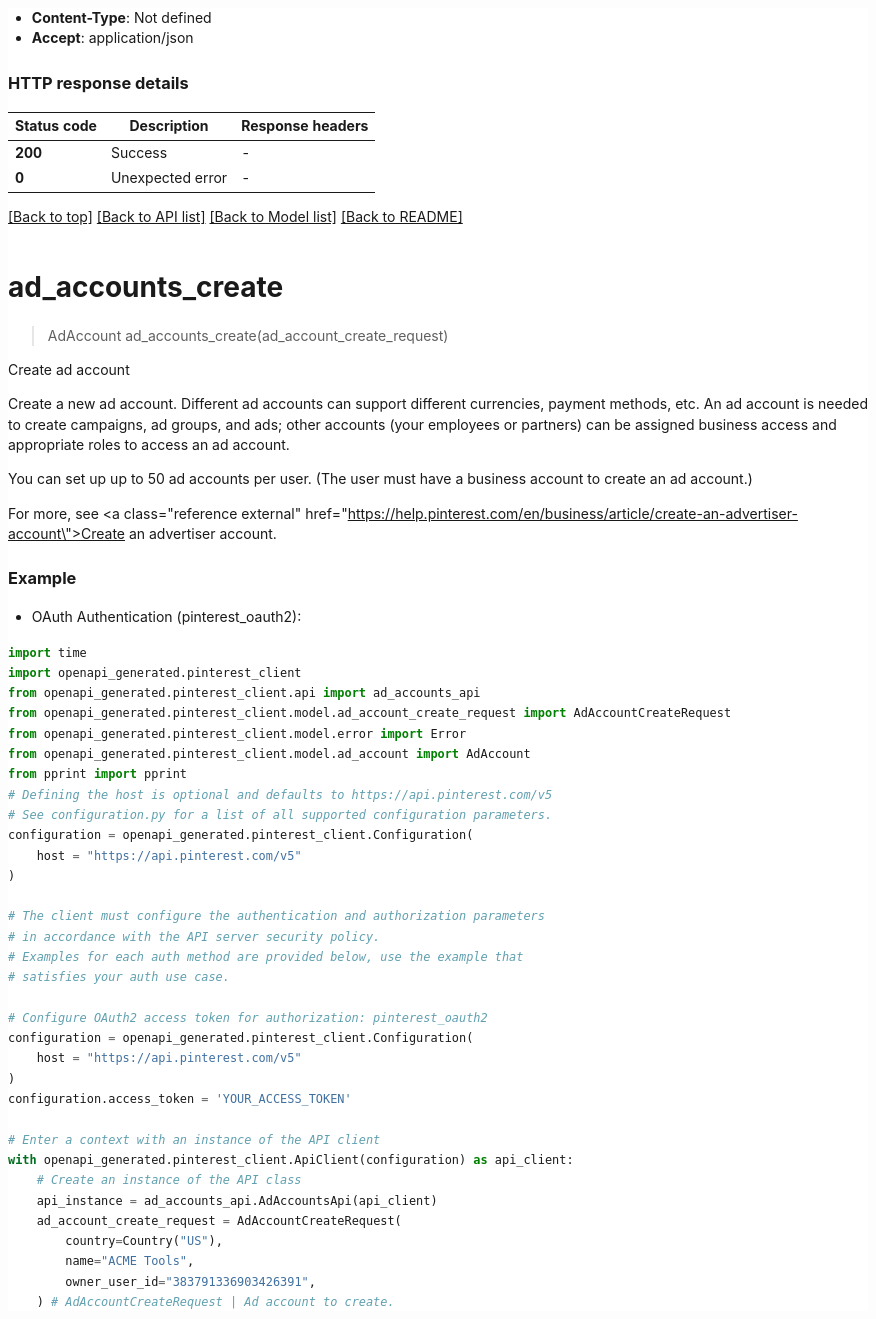  - **Content-Type**: Not defined
 - **Accept**: application/json


### HTTP response details

| Status code | Description | Response headers |
|-------------|-------------|------------------|
**200** | Success |  -  |
**0** | Unexpected error |  -  |

[[Back to top]](#) [[Back to API list]](../README.md#documentation-for-api-endpoints) [[Back to Model list]](../README.md#documentation-for-models) [[Back to README]](../README.md)

# **ad_accounts_create**
> AdAccount ad_accounts_create(ad_account_create_request)

Create ad account

Create a new ad account. Different ad accounts can support different currencies, payment methods, etc. An ad account is needed to create campaigns, ad groups, and ads; other accounts (your employees or partners) can be assigned business access and appropriate roles to access an ad account. <p/> You can set up up to 50 ad accounts per user. (The user must have a business account to create an ad account.) <p/> For more, see <a class=\"reference external\" href=\"https://help.pinterest.com/en/business/article/create-an-advertiser-account\">Create an advertiser account</a>.

### Example

* OAuth Authentication (pinterest_oauth2):

```python
import time
import openapi_generated.pinterest_client
from openapi_generated.pinterest_client.api import ad_accounts_api
from openapi_generated.pinterest_client.model.ad_account_create_request import AdAccountCreateRequest
from openapi_generated.pinterest_client.model.error import Error
from openapi_generated.pinterest_client.model.ad_account import AdAccount
from pprint import pprint
# Defining the host is optional and defaults to https://api.pinterest.com/v5
# See configuration.py for a list of all supported configuration parameters.
configuration = openapi_generated.pinterest_client.Configuration(
    host = "https://api.pinterest.com/v5"
)

# The client must configure the authentication and authorization parameters
# in accordance with the API server security policy.
# Examples for each auth method are provided below, use the example that
# satisfies your auth use case.

# Configure OAuth2 access token for authorization: pinterest_oauth2
configuration = openapi_generated.pinterest_client.Configuration(
    host = "https://api.pinterest.com/v5"
)
configuration.access_token = 'YOUR_ACCESS_TOKEN'

# Enter a context with an instance of the API client
with openapi_generated.pinterest_client.ApiClient(configuration) as api_client:
    # Create an instance of the API class
    api_instance = ad_accounts_api.AdAccountsApi(api_client)
    ad_account_create_request = AdAccountCreateRequest(
        country=Country("US"),
        name="ACME Tools",
        owner_user_id="383791336903426391",
    ) # AdAccountCreateRequest | Ad account to create.
```